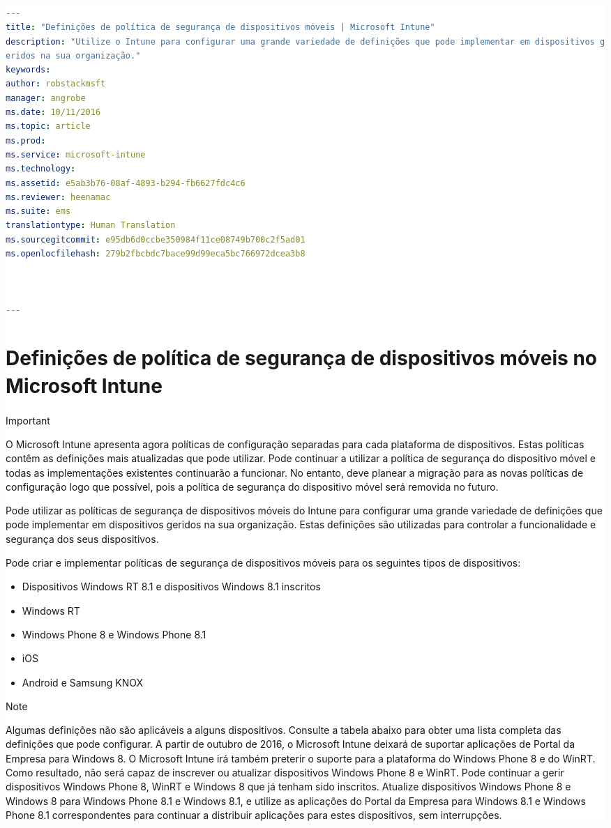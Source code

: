 ```yaml
---
title: "Definições de política de segurança de dispositivos móveis | Microsoft Intune"
description: "Utilize o Intune para configurar uma grande variedade de definições que pode implementar em dispositivos geridos na sua organização."
keywords: 
author: robstackmsft
manager: angrobe
ms.date: 10/11/2016
ms.topic: article
ms.prod: 
ms.service: microsoft-intune
ms.technology: 
ms.assetid: e5ab3b76-08af-4893-b294-fb6627fdc4c6
ms.reviewer: heenamac
ms.suite: ems
translationtype: Human Translation
ms.sourcegitcommit: e95db6d0ccbe350984f11ce08749b700c2f5ad01
ms.openlocfilehash: 279b2fbcbdc7bace99d99eca5bc766972dcea3b8



---
```


# Definições de política de segurança de dispositivos móveis no Microsoft Intune
> [!IMPORTANT]
> O Microsoft Intune apresenta agora políticas de configuração separadas para cada plataforma de dispositivos. Estas políticas contêm as definições mais atualizadas que pode utilizar. Pode continuar a utilizar a política de segurança do dispositivo móvel e todas as implementações existentes continuarão a funcionar. No entanto, deve planear a migração para as novas políticas de configuração logo que possível, pois a política de segurança do dispositivo móvel será removida no futuro.

Pode utilizar as políticas de segurança de dispositivos móveis do Intune para configurar uma grande variedade de definições que pode implementar em dispositivos geridos na sua organização. Estas definições são utilizadas para controlar a funcionalidade e segurança dos seus dispositivos.

Pode criar e implementar políticas de segurança de dispositivos móveis para os seguintes tipos de dispositivos:

-   Dispositivos Windows RT 8.1 e dispositivos Windows 8.1 inscritos

-   Windows RT

-   Windows Phone 8 e Windows Phone 8.1

-   iOS

-   Android e Samsung KNOX

> [!NOTE]
> Algumas definições não são aplicáveis a alguns dispositivos. Consulte a tabela abaixo para obter uma lista completa das definições que pode configurar.
> A partir de outubro de 2016, o Microsoft Intune deixará de suportar aplicações de Portal da Empresa para Windows 8. O Microsoft Intune irá também preterir o suporte para a plataforma do Windows Phone 8 e do WinRT. Como resultado, não será capaz de inscrever ou atualizar dispositivos Windows Phone 8 e WinRT. Pode continuar a gerir dispositivos Windows Phone 8, WinRT e Windows 8 que já tenham sido inscritos. Atualize dispositivos Windows Phone 8 e Windows 8 para Windows Phone 8.1 e Windows 8.1, e utilize as aplicações do Portal da Empresa para Windows 8.1 e Windows Phone 8.1 correspondentes para continuar a distribuir aplicações para estes dispositivos, sem interrupções.
